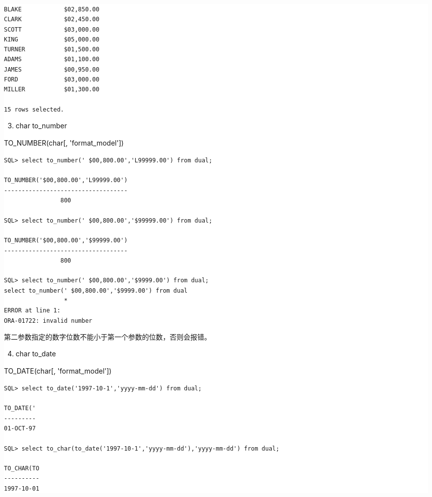 ``` shell
BLAKE		     $02,850.00
CLARK		     $02,450.00
SCOTT		     $03,000.00
KING		     $05,000.00
TURNER		     $01,500.00
ADAMS		     $01,100.00
JAMES		     $00,950.00
FORD		     $03,000.00
MILLER		     $01,300.00

15 rows selected.
```

3. char to_number

TO_NUMBER(char[, 'format_model'])

```shell
SQL> select to_number(' $00,800.00','L99999.00') from dual;

TO_NUMBER('$00,800.00','L99999.00')
-----------------------------------
				800

SQL> select to_number(' $00,800.00','$99999.00') from dual;

TO_NUMBER('$00,800.00','$99999.00')
-----------------------------------
				800

SQL> select to_number(' $00,800.00','$9999.00') from dual;
select to_number(' $00,800.00','$9999.00') from dual
                 *
ERROR at line 1:
ORA-01722: invalid number
```

第二参数指定的数字位数不能小于第一个参数的位数，否则会报错。

4. char to_date

TO_DATE(char[, 'format_model'])


```shell
SQL> select to_date('1997-10-1','yyyy-mm-dd') from dual;

TO_DATE('
---------
01-OCT-97

SQL> select to_char(to_date('1997-10-1','yyyy-mm-dd'),'yyyy-mm-dd') from dual;

TO_CHAR(TO
----------
1997-10-01
```
